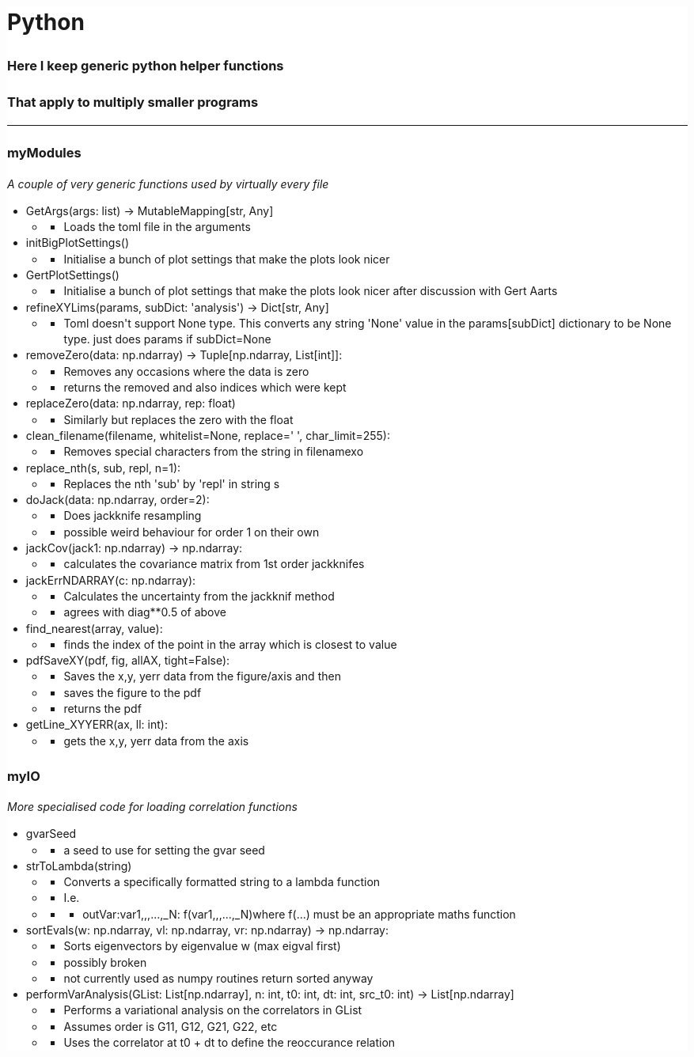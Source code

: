 # Python

### Here I keep generic python helper functions
### That apply to multiply smaller programs
---
### myModules
*A couple of very generic functions used by virtually every file*
 * GetArgs(args: list) -> MutableMapping[str, Any]
   * * Loads the toml file in the arguments
 * initBigPlotSettings()
   * * Initialise a bunch of plot settings that make the plots look nicer
 * GertPlotSettings()
   * * Initialise a bunch of plot settings that make the plots look nicer after discussion with Gert Aarts
 * refineXYLims(params, subDict: 'analysis') -> Dict[str, Any]
   * * Toml doesn't support None type. This converts any string 'None' value in the params[subDict] dictionary to be None type. just does params if subDict=None
 * removeZero(data: np.ndarray) -> Tuple[np.ndarray, List[int]]:
   * * Removes any occasions where the data is zero
   * * returns the removed and also indices which were kept
 * replaceZero(data: np.ndarray, rep: float)
   * * Similarly but replaces the zero with the float
 * clean\_filename(filename, whitelist=None, replace=' ', char_limit=255):
   * * Removes special characters from the string in filenamexo
 * replace_nth(s, sub, repl, n=1):
   * * Replaces the nth 'sub' by 'repl' in string s
 * doJack(data: np.ndarray, order=2):
   * * Does jackknife resampling
   * * possible weird behaviour for order 1 on their own
 * jackCov(jack1: np.ndarray) -> np.ndarray:
   * * calculates the covariance matrix from 1st order jackknifes
 * jackErrNDARRAY(c: np.ndarray):
   * * Calculates the uncertainty from the jackknif method
   * * agrees with diag**0.5 of above
 * find_nearest(array, value):
   * * finds the index of the point in the array which is closest to value
 * pdfSaveXY(pdf, fig, allAX, tight=False):
   * * Saves the x,y, yerr data from the figure/axis and then
   * * saves the figure to the pdf
   * * returns the pdf
 * getLine_XYYERR(ax, ll: int):
   * * gets the x,y, yerr data from the axis

### myIO
*More specialised code for loading correlation functions*
 * gvarSeed
   * * a seed to use for setting the gvar seed
 * strToLambda(string)
   * * Converts a specifically formatted string to a lambda function
   * * I.e.
   * * * outVar:var1,,,...,_N: f(var1,,,...,_N)where f(...) must be an appropriate maths function
 * sortEvals(w: np.ndarray, vl: np.ndarray, vr: np.ndarray) -> np.ndarray:
   * * Sorts eigenvectors by eigenvalue w (max eigval first)
   * * possibly broken
   * * not currently used as numpy routines return sorted anyway
 * performVarAnalysis(GList: List[np.ndarray], n: int, t0: int, dt: int, src_t0: int) -> List[np.ndarray]
   * * Performs a variational analysis on the correlators in GList
   * * Assumes order is G11, G12, G21, G22, etc
   * * Uses the correlator at t0 + dt to define the reoccurance relation